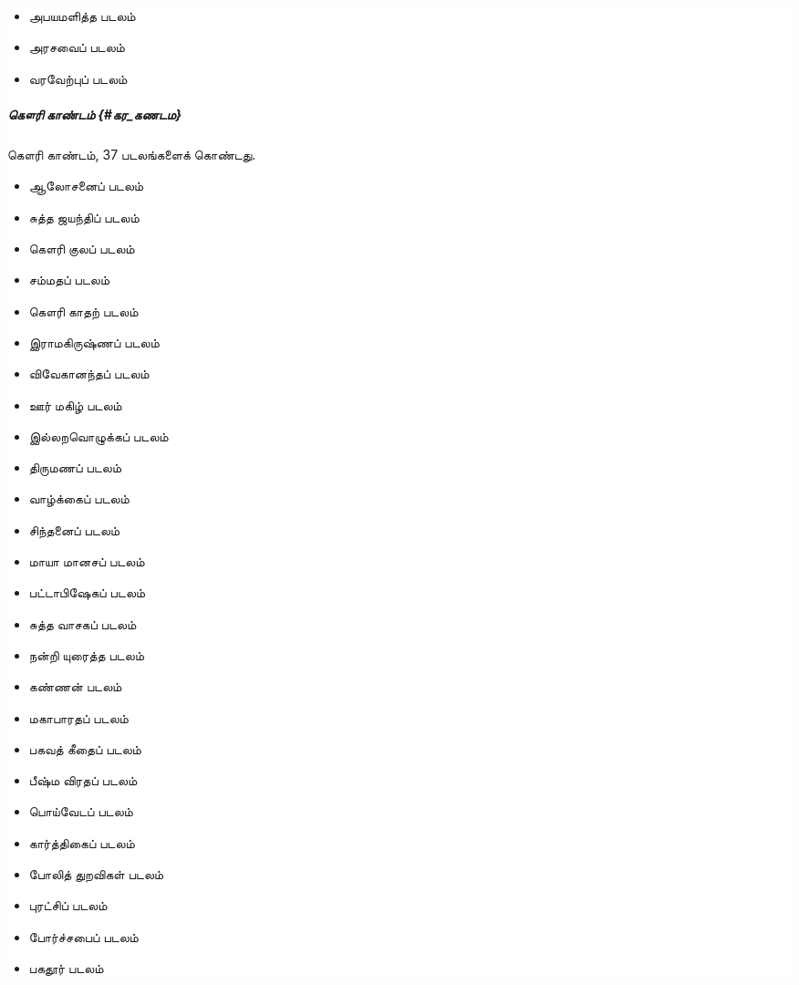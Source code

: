 -   அபயமளித்த படலம்

-   அரசவைப் படலம்

-   வரவேற்புப் படலம்



##### கௌரி காண்டம் {#கர_கணடம}



கௌரி காண்டம், 37 படலங்களைக் கொண்டது.



-   ஆலோசனைப் படலம்

-   சுத்த ஜயந்திப் படலம்

-   கௌரி குலப் படலம்

-   சம்மதப் படலம்

-   கௌரி காதற் படலம்

-   இராமகிருஷ்ணப் படலம்

-   விவேகானந்தப் படலம்

-   ஊர் மகிழ் படலம்

-   இல்லறவொழுக்கப் படலம்

-   திருமணப் படலம்

-   வாழ்க்கைப் படலம்

-   சிந்தனைப் படலம்

-   மாயா மானசப் படலம்

-   பட்டாபிஷேகப் படலம்

-   சுத்த வாசகப் படலம்

-   நன்றி யுரைத்த படலம்

-   கண்ணன் படலம்

-   மகாபாரதப் படலம்

-   பகவத் கீதைப் படலம்

-   பீஷ்ம விரதப் படலம்

-   பொய்வேடப் படலம்

-   கார்த்திகைப் படலம்

-   போலித் துறவிகள் படலம்

-   புரட்சிப் படலம்

-   போர்ச்சபைப் படலம்

-   பகதூர் படலம்
